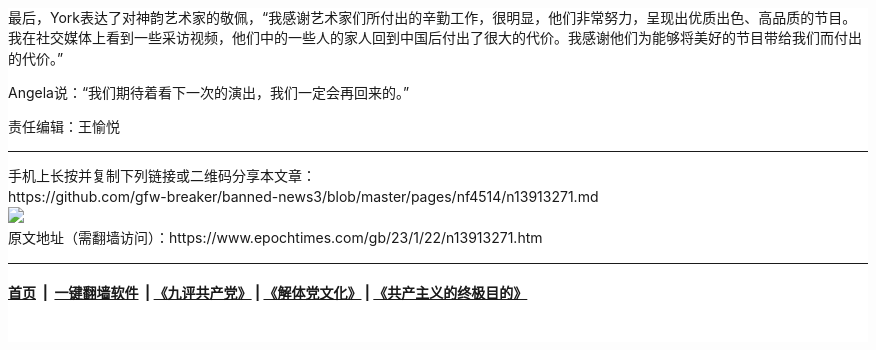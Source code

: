  最后，York表达了对神韵艺术家的敬佩，“我感谢艺术家们所付出的辛勤工作，很明显，他们非常努力，呈现出优质出色、高品质的节目。我在社交媒体上看到一些采访视频，他们中的一些人的家人回到中国后付出了很大的代价。我感谢他们为能够将美好的节目带给我们而付出的代价。”
</p>
<p>
 Angela说：“我们期待着看下一次的演出，我们一定会再回来的。”
</p>
<p>
 责任编辑：王愉悦
</p>
</div>
<hr/>
手机上长按并复制下列链接或二维码分享本文章：<br/>
https://github.com/gfw-breaker/banned-news3/blob/master/pages/nf4514/n13913271.md <br/>
<a href='https://github.com/gfw-breaker/banned-news3/blob/master/pages/nf4514/n13913271.md'><img src='https://github.com/gfw-breaker/banned-news3/blob/master/pages/nf4514/n13913271.md.png'/></a> <br/>
原文地址（需翻墙访问）：https://www.epochtimes.com/gb/23/1/22/n13913271.htm


------------------------
#### [首页](https://github.com/gfw-breaker/banned-news3/blob/master/README.md) &nbsp;|&nbsp; [一键翻墙软件](https://github.com/gfw-breaker/nogfw/blob/master/README.md) &nbsp;| [《九评共产党》](https://github.com/gfw-breaker/9ping.md/blob/master/README.md#九评之一评共产党是什么) | [《解体党文化》](https://github.com/gfw-breaker/jtdwh.md/blob/master/README.md) | [《共产主义的终极目的》](https://github.com/gfw-breaker/gczydzjmd.md/blob/master/README.md)


<img src='http://gfw-breaker.win/banned-news3/pages/nf4514/n13913271.md' width='0px' height='0px'/>
